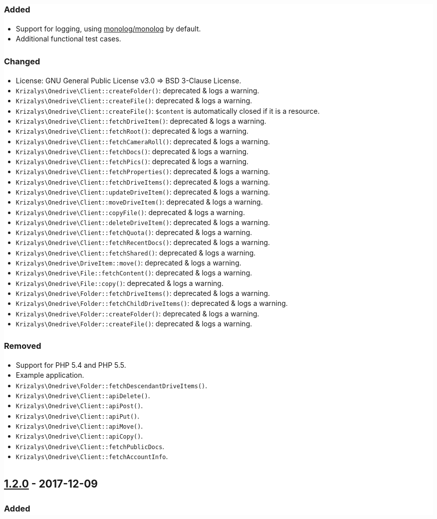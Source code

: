 ### Added

- Support for logging, using [monolog/monolog][monolog] by default.
- Additional functional test cases.

### Changed

- License: GNU General Public License v3.0 => BSD 3-Clause License.
- `Krizalys\Onedrive\Client::createFolder()`: deprecated & logs a warning.
- `Krizalys\Onedrive\Client::createFile()`: deprecated & logs a warning.
- `Krizalys\Onedrive\Client::createFile()`: `$content` is automatically closed
  if it is a resource.
- `Krizalys\Onedrive\Client::fetchDriveItem()`: deprecated & logs a warning.
- `Krizalys\Onedrive\Client::fetchRoot()`: deprecated & logs a warning.
- `Krizalys\Onedrive\Client::fetchCameraRoll()`: deprecated & logs a warning.
- `Krizalys\Onedrive\Client::fetchDocs()`: deprecated & logs a warning.
- `Krizalys\Onedrive\Client::fetchPics()`: deprecated & logs a warning.
- `Krizalys\Onedrive\Client::fetchProperties()`: deprecated & logs a warning.
- `Krizalys\Onedrive\Client::fetchDriveItems()`: deprecated & logs a warning.
- `Krizalys\Onedrive\Client::updateDriveItem()`: deprecated & logs a warning.
- `Krizalys\Onedrive\Client::moveDriveItem()`: deprecated & logs a warning.
- `Krizalys\Onedrive\Client::copyFile()`: deprecated & logs a warning.
- `Krizalys\Onedrive\Client::deleteDriveItem()`: deprecated & logs a warning.
- `Krizalys\Onedrive\Client::fetchQuota()`: deprecated & logs a warning.
- `Krizalys\Onedrive\Client::fetchRecentDocs()`: deprecated & logs a warning.
- `Krizalys\Onedrive\Client::fetchShared()`: deprecated & logs a warning.
- `Krizalys\Onedrive\DriveItem::move()`: deprecated & logs a warning.
- `Krizalys\Onedrive\File::fetchContent()`: deprecated & logs a warning.
- `Krizalys\Onedrive\File::copy()`: deprecated & logs a warning.
- `Krizalys\Onedrive\Folder::fetchDriveItems()`: deprecated & logs a warning.
- `Krizalys\Onedrive\Folder::fetchChildDriveItems()`: deprecated & logs a
  warning.
- `Krizalys\Onedrive\Folder::createFolder()`: deprecated & logs a warning.
- `Krizalys\Onedrive\Folder::createFile()`: deprecated & logs a warning.

### Removed

- Support for PHP 5.4 and PHP 5.5.
- Example application.
- `Krizalys\Onedrive\Folder::fetchDescendantDriveItems()`.
- `Krizalys\Onedrive\Client::apiDelete()`.
- `Krizalys\Onedrive\Client::apiPost()`.
- `Krizalys\Onedrive\Client::apiPut()`.
- `Krizalys\Onedrive\Client::apiMove()`.
- `Krizalys\Onedrive\Client::apiCopy()`.
- `Krizalys\Onedrive\Client::fetchPublicDocs`.
- `Krizalys\Onedrive\Client::fetchAccountInfo`.

[1.2.0] - 2017-12-09
--------------------

### Added


[unreleased]:    https://github.com/krizalys/onedrive-php-sdk/compare/2.7.0...HEAD
[2.7.0]:         https://github.com/krizalys/onedrive-php-sdk/compare/2.6.0...2.7.0
[2.6.0]:         https://github.com/krizalys/onedrive-php-sdk/compare/2.5.1...2.6.0
[2.5.1]:         https://github.com/krizalys/onedrive-php-sdk/compare/2.5.0...2.5.1
[2.5.0]:         https://github.com/krizalys/onedrive-php-sdk/compare/2.4.2...2.5.0
[2.4.2]:         https://github.com/krizalys/onedrive-php-sdk/compare/2.4.1...2.4.2
[2.4.1]:         https://github.com/krizalys/onedrive-php-sdk/compare/2.4.0...2.4.1
[2.4.0]:         https://github.com/krizalys/onedrive-php-sdk/compare/2.3.0...2.4.0
[2.3.0]:         https://github.com/krizalys/onedrive-php-sdk/compare/2.2.0...2.3.0
[2.2.0]:         https://github.com/krizalys/onedrive-php-sdk/compare/2.1.2...2.2.0
[2.1.2]:         https://github.com/krizalys/onedrive-php-sdk/compare/2.1.1...2.1.2
[2.1.1]:         https://github.com/krizalys/onedrive-php-sdk/compare/2.1.0...2.1.1
[2.1.0]:         https://github.com/krizalys/onedrive-php-sdk/compare/2.0.2...2.1.0
[2.0.2]:         https://github.com/krizalys/onedrive-php-sdk/compare/2.0.1...2.0.2
[2.0.1]:         https://github.com/krizalys/onedrive-php-sdk/compare/2.0.0...2.0.1
[2.0.0]:         https://github.com/krizalys/onedrive-php-sdk/compare/1.2.0...2.0.0
[1.2.0]:         https://github.com/krizalys/onedrive-php-sdk/compare/1.1.1...1.2.0
[1.1.1]:         https://github.com/krizalys/onedrive-php-sdk/compare/1.1.0...1.1.1
[1.1.0]:         https://github.com/krizalys/onedrive-php-sdk/compare/1.0.0...1.1.0
[1.0.1]:         https://github.com/krizalys/onedrive-php-sdk/compare/1.0.0...1.0.1
[api-reference]: https://github.com/krizalys/onedrive-php-sdk/wiki/ApiIndex
[monolog]:       https://github.com/seldaek/monolog